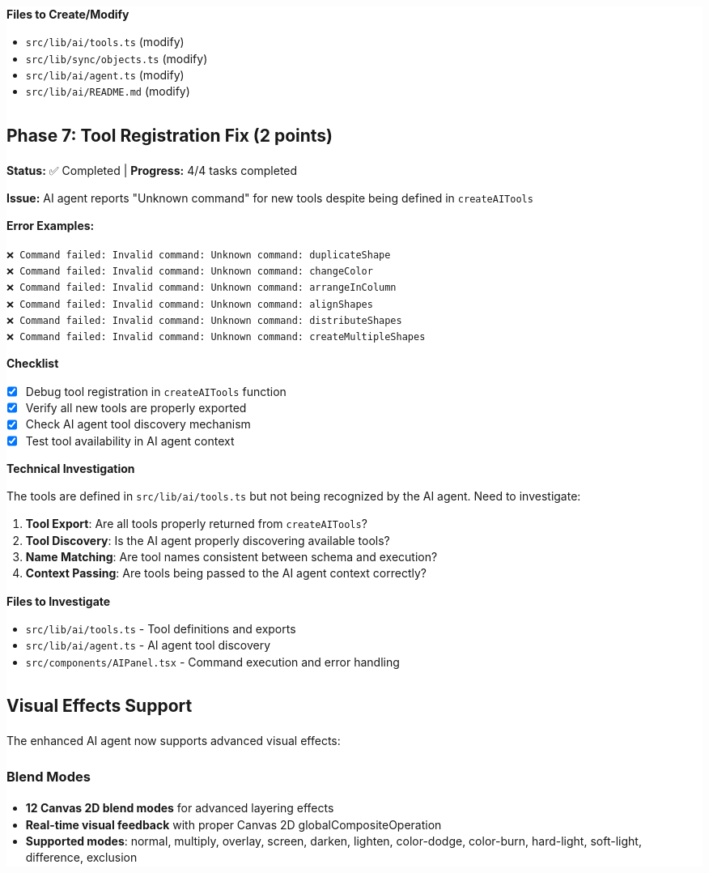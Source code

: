 **Files to Create/Modify**

- `src/lib/ai/tools.ts` (modify)
- `src/lib/sync/objects.ts` (modify)
- `src/lib/ai/agent.ts` (modify)
- `src/lib/ai/README.md` (modify)

## Phase 7: Tool Registration Fix (2 points)

**Status:** ✅ Completed | **Progress:** 4/4 tasks completed

**Issue:** AI agent reports "Unknown command" for new tools despite being defined in `createAITools`

**Error Examples:**

```
❌ Command failed: Invalid command: Unknown command: duplicateShape
❌ Command failed: Invalid command: Unknown command: changeColor
❌ Command failed: Invalid command: Unknown command: arrangeInColumn
❌ Command failed: Invalid command: Unknown command: alignShapes
❌ Command failed: Invalid command: Unknown command: distributeShapes
❌ Command failed: Invalid command: Unknown command: createMultipleShapes
```

**Checklist**

- [x] Debug tool registration in `createAITools` function
- [x] Verify all new tools are properly exported
- [x] Check AI agent tool discovery mechanism
- [x] Test tool availability in AI agent context

**Technical Investigation**

The tools are defined in `src/lib/ai/tools.ts` but not being recognized by the AI agent. Need to investigate:

1. **Tool Export**: Are all tools properly returned from `createAITools`?
2. **Tool Discovery**: Is the AI agent properly discovering available tools?
3. **Name Matching**: Are tool names consistent between schema and execution?
4. **Context Passing**: Are tools being passed to the AI agent context correctly?

**Files to Investigate**

- `src/lib/ai/tools.ts` - Tool definitions and exports
- `src/lib/ai/agent.ts` - AI agent tool discovery
- `src/components/AIPanel.tsx` - Command execution and error handling

## Visual Effects Support

The enhanced AI agent now supports advanced visual effects:

### Blend Modes

- **12 Canvas 2D blend modes** for advanced layering effects
- **Real-time visual feedback** with proper Canvas 2D globalCompositeOperation
- **Supported modes**: normal, multiply, overlay, screen, darken, lighten, color-dodge, color-burn, hard-light, soft-light, difference, exclusion
